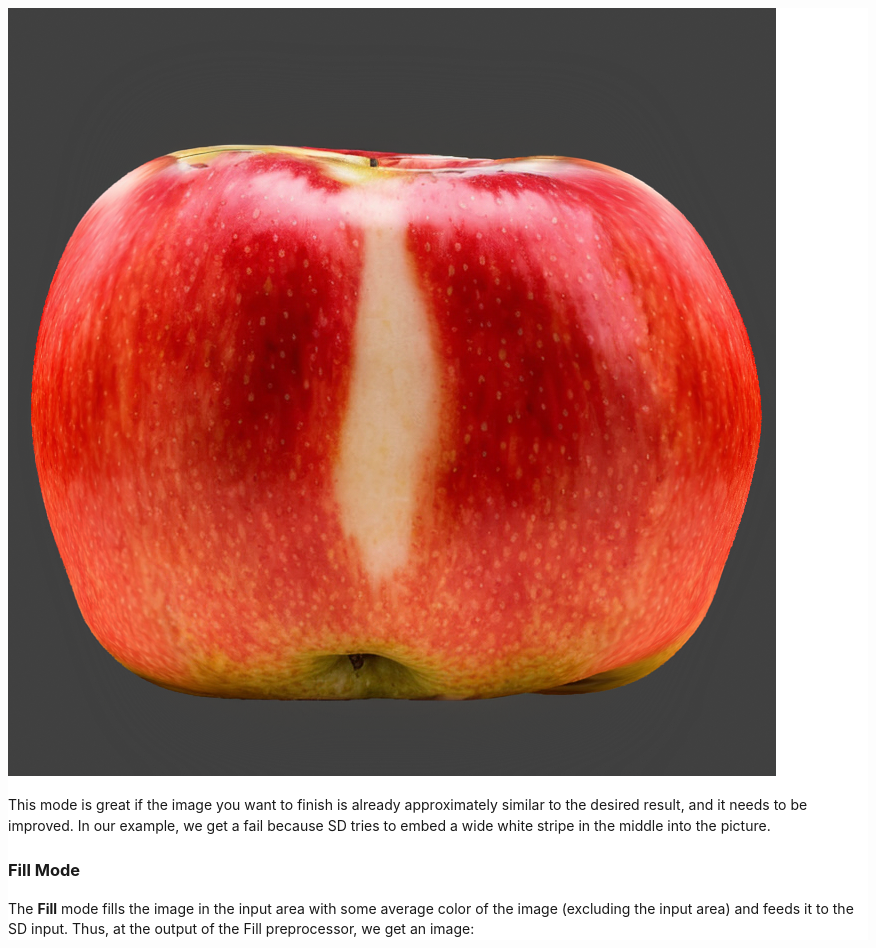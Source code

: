 ![Inpaint result](images/nm_new_diffuse_texture_original.png)

This mode is great if the image you want to finish is already approximately similar to the desired result, and it needs to be improved.
In our example, we get a fail because SD tries to embed a wide white stripe in the middle into the picture.

### Fill Mode

The **Fill** mode fills the image in the input area with some average color of the image (excluding the input area) and feeds it to the SD input.
Thus, at the output of the Fill preprocessor, we get an image:
